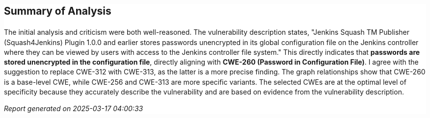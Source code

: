 ## Summary of Analysis
The initial analysis and criticism were both well-reasoned. The vulnerability description states, "Jenkins Squash TM Publisher (Squash4Jenkins) Plugin 1.0.0 and earlier stores passwords unencrypted in its global configuration file on the Jenkins controller where they can be viewed by users with access to the Jenkins controller file system." This directly indicates that **passwords are stored unencrypted in the configuration file**, directly aligning with **CWE-260 (Password in Configuration File)**. I agree with the suggestion to replace CWE-312 with CWE-313, as the latter is a more precise finding. The graph relationships show that CWE-260 is a base-level CWE, while CWE-256 and CWE-313 are more specific variants. The selected CWEs are at the optimal level of specificity because they accurately describe the vulnerability and are based on evidence from the vulnerability description.



*Report generated on 2025-03-17 04:00:33*
